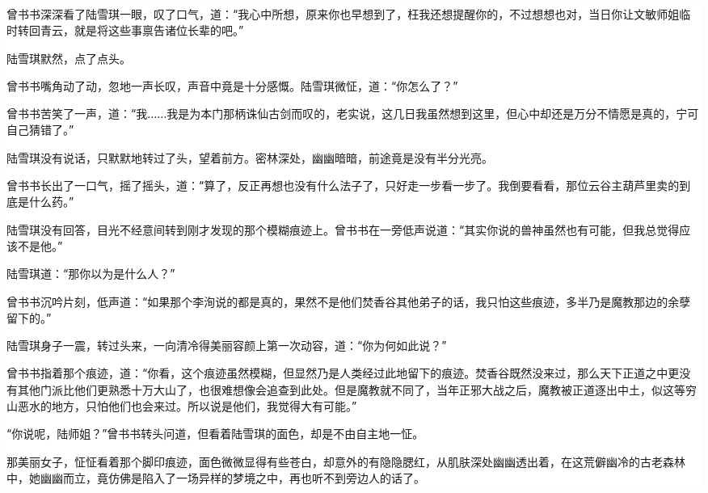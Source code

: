 曾书书深深看了陆雪琪一眼，叹了口气，道：“我心中所想，原来你也早想到了，枉我还想提醒你的，不过想想也对，当日你让文敏师姐临时转回青云，就是将这些事禀告诸位长辈的吧。”

陆雪琪默然，点了点头。

曾书书嘴角动了动，忽地一声长叹，声音中竟是十分感慨。陆雪琪微怔，道：“你怎么了？”

曾书书苦笑了一声，道：“我……我是为本门那柄诛仙古剑而叹的，老实说，这几日我虽然想到这里，但心中却还是万分不情愿是真的，宁可自己猜错了。”

陆雪琪没有说话，只默默地转过了头，望着前方。密林深处，幽幽暗暗，前途竟是没有半分光亮。

曾书书长出了一口气，摇了摇头，道：“算了，反正再想也没有什么法子了，只好走一步看一步了。我倒要看看，那位云谷主葫芦里卖的到底是什么药。”

陆雪琪没有回答，目光不经意间转到刚才发现的那个模糊痕迹上。曾书书在一旁低声说道：“其实你说的兽神虽然也有可能，但我总觉得应该不是他。”

陆雪琪道：“那你以为是什么人？”

曾书书沉吟片刻，低声道：“如果那个李洵说的都是真的，果然不是他们焚香谷其他弟子的话，我只怕这些痕迹，多半乃是魔教那边的余孽留下的。”

陆雪琪身子一震，转过头来，一向清冷得美丽容颜上第一次动容，道：“你为何如此说？”

曾书书指着那个痕迹，道：“你看，这个痕迹虽然模糊，但显然乃是人类经过此地留下的痕迹。焚香谷既然没来过，那么天下正道之中更没有其他门派比他们更熟悉十万大山了，也很难想像会追查到此处。但是魔教就不同了，当年正邪大战之后，魔教被正道逐出中土，似这等穷山恶水的地方，只怕他们也会来过。所以说是他们，我觉得大有可能。”

“你说呢，陆师姐？”曾书书转头问道，但看着陆雪琪的面色，却是不由自主地一怔。

那美丽女子，怔怔看着那个脚印痕迹，面色微微显得有些苍白，却意外的有隐隐腮红，从肌肤深处幽幽透出着，在这荒僻幽冷的古老森林中，她幽幽而立，竟仿佛是陷入了一场异样的梦境之中，再也听不到旁边人的话了。





